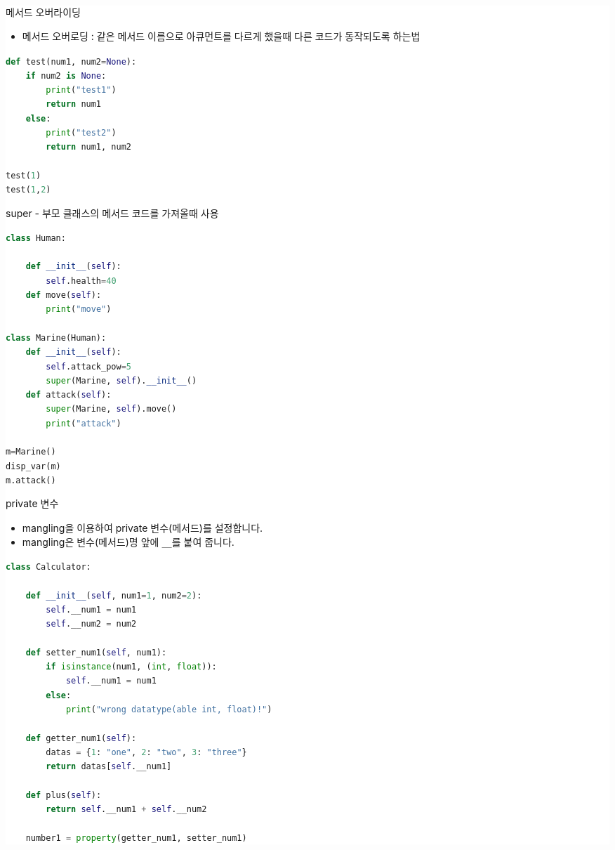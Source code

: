 메서드 오버라이딩

- 메서드 오버로딩 : 같은 메서드 이름으로 아큐먼트를 다르게 했을때 다른 코드가 동작되도록 하는법

```python
def test(num1, num2=None):
    if num2 is None:
        print("test1")
        return num1
    else:
        print("test2")
        return num1, num2

test(1)
test(1,2)
```

super - 부모 클래스의 메서드 코드를 가져올때 사용

```python
class Human:
    
    def __init__(self):
        self.health=40
    def move(self):
        print("move")

class Marine(Human):
    def __init__(self):
        self.attack_pow=5
        super(Marine, self).__init__()
    def attack(self):
        super(Marine, self).move()
        print("attack")

m=Marine()
disp_var(m)
m.attack()
```

private 변수

- mangling을 이용하여 private 변수(메서드)를 설정합니다.
- mangling은 변수(메서드)명 앞에 `__`를 붙여 줍니다.

```python
class Calculator:
    
    def __init__(self, num1=1, num2=2):
        self.__num1 = num1
        self.__num2 = num2
        
    def setter_num1(self, num1):
        if isinstance(num1, (int, float)):
            self.__num1 = num1
        else:
            print("wrong datatype(able int, float)!")
        
    def getter_num1(self):
        datas = {1: "one", 2: "two", 3: "three"}
        return datas[self.__num1]
        
    def plus(self):
        return self.__num1 + self.__num2
    
    number1 = property(getter_num1, setter_num1)
```

